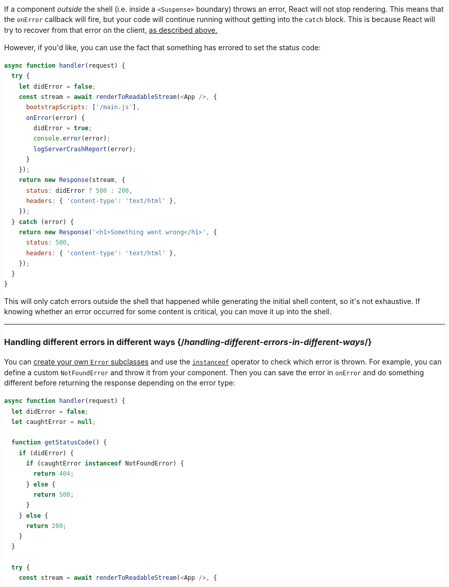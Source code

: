 If a component *outside* the shell (i.e. inside a `<Suspense>` boundary) throws an error, React will not stop rendering. This means that the `onError` callback will fire, but your code will continue running without getting into the `catch` block. This is because React will try to recover from that error on the client, [as described above.](#recovering-from-errors-outside-the-shell)

However, if you'd like, you can use the fact that something has errored to set the status code:

```js {3,7,13}
async function handler(request) {
  try {
    let didError = false;
    const stream = await renderToReadableStream(<App />, {
      bootstrapScripts: ['/main.js'],
      onError(error) {
        didError = true;
        console.error(error);
        logServerCrashReport(error);
      }
    });
    return new Response(stream, {
      status: didError ? 500 : 200,
      headers: { 'content-type': 'text/html' },
    });
  } catch (error) {
    return new Response('<h1>Something went wrong</h1>', {
      status: 500,
      headers: { 'content-type': 'text/html' },
    });
  }
}
```

This will only catch errors outside the shell that happened while generating the initial shell content, so it's not exhaustive. If knowing whether an error occurred for some content is critical, you can move it up into the shell.

---

### Handling different errors in different ways {/*handling-different-errors-in-different-ways*/}

You can [create your own `Error` subclasses](https://javascript.info/custom-errors) and use the [`instanceof`](https://developer.mozilla.org/en-US/docs/Web/JavaScript/Reference/Operators/instanceof) operator to check which error is thrown. For example, you can define a custom `NotFoundError` and throw it from your component. Then you can save the error in `onError` and do something different before returning the response depending on the error type:

```js {2-3,5-15,22,28,33}
async function handler(request) {
  let didError = false;
  let caughtError = null;

  function getStatusCode() {
    if (didError) {
      if (caughtError instanceof NotFoundError) {
        return 404;
      } else {
        return 500;
      }
    } else {
      return 200;
    }
  }

  try {
    const stream = await renderToReadableStream(<App />, {
```